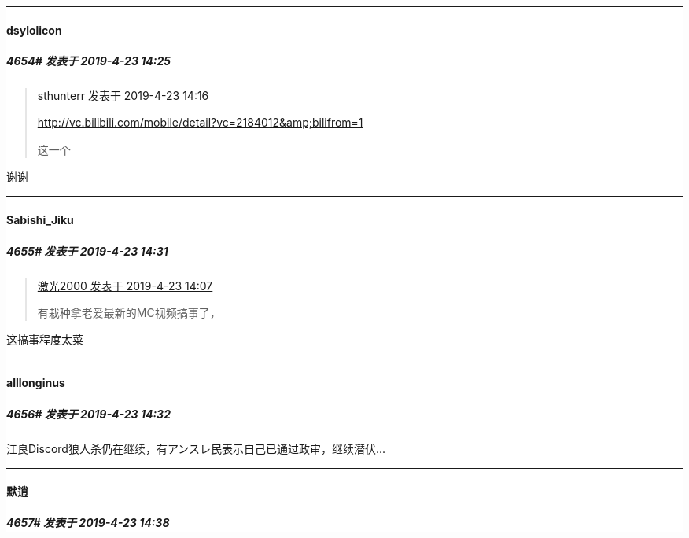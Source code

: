 




-----

####  dsylolicon  
##### 4654#       发表于 2019-4-23 14:25



<blockquote><a href="httphttps://bbs.saraba1st.com/2b/forum.php?mod=redirect&amp;goto=findpost&amp;pid=43417021&amp;ptid=1823171" target="_blank">sthunterr 发表于 2019-4-23 14:16</a>

http://vc.bilibili.com/mobile/detail?vc=2184012&amp;bilifrom=1

这一个</blockquote>
谢谢







-----

####  Sabishi_Jiku  
##### 4655#       发表于 2019-4-23 14:31



<blockquote><a href="httphttps://bbs.saraba1st.com/2b/forum.php?mod=redirect&amp;goto=findpost&amp;pid=43416893&amp;ptid=1823171" target="_blank">激光2000 发表于 2019-4-23 14:07</a>

有栽种拿老爱最新的MC视频搞事了，</blockquote>
这搞事程度太菜







-----

####  alllonginus  
##### 4656#       发表于 2019-4-23 14:32




江良Discord狼人杀仍在继续，有アンスレ民表示自己已通过政审，继续潜伏...







-----

####  默逍  
##### 4657#       发表于 2019-4-23 14:38


